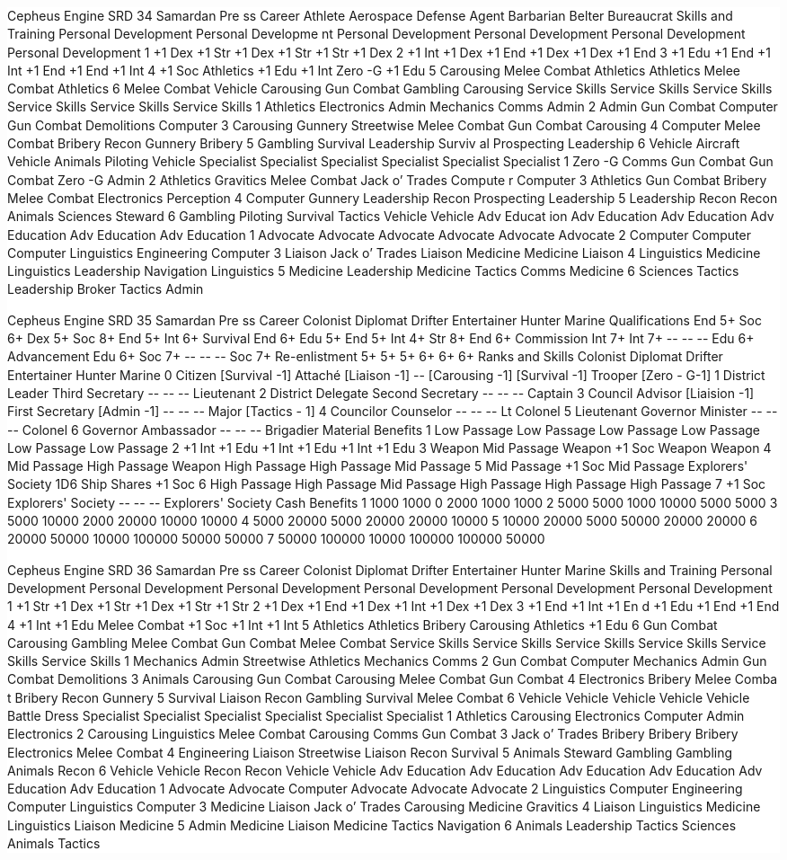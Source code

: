 Cepheus Engine SRD 34 Samardan Pre ss Career Athlete Aerospace Defense Agent Barbarian Belter Bureaucrat Skills and Training Personal Development Personal Developme nt Personal Development Personal Development Personal Development Personal Development 1 +1 Dex +1 Str +1 Dex +1 Str +1 Str +1 Dex 2 +1 Int +1 Dex +1 End +1 Dex +1 Dex +1 End 3 +1 Edu +1 End +1 Int +1 End +1 End +1 Int 4 +1 Soc Athletics +1 Edu +1 Int Zero -G +1 Edu 5 Carousing Melee Combat Athletics Athletics Melee Combat Athletics 6 Melee Combat Vehicle Carousing Gun Combat Gambling Carousing Service Skills Service Skills Service Skills Service Skills Service Skills Service Skills 1 Athletics Electronics Admin Mechanics Comms Admin 2 Admin Gun Combat Computer Gun Combat Demolitions Computer 3 Carousing Gunnery Streetwise Melee Combat Gun Combat Carousing 4 Computer Melee Combat Bribery Recon Gunnery Bribery 5 Gambling Survival Leadership Surviv al Prospecting Leadership 6 Vehicle Aircraft Vehicle Animals Piloting Vehicle Specialist Specialist Specialist Specialist Specialist Specialist 1 Zero -G Comms Gun Combat Gun Combat Zero -G Admin 2 Athletics Gravitics Melee Combat Jack o’ Trades Compute r Computer 3 Athletics Gun Combat Bribery Melee Combat Electronics Perception 4 Computer Gunnery Leadership Recon Prospecting Leadership 5 Leadership Recon Recon Animals Sciences Steward 6 Gambling Piloting Survival Tactics Vehicle Vehicle Adv Educat ion Adv Education Adv Education Adv Education Adv Education Adv Education 1 Advocate Advocate Advocate Advocate Advocate Advocate 2 Computer Computer Computer Linguistics Engineering Computer 3 Liaison Jack o’ Trades Liaison Medicine Medicine Liaison 4 Linguistics Medicine Linguistics Leadership Navigation Linguistics 5 Medicine Leadership Medicine Tactics Comms Medicine 6 Sciences Tactics Leadership Broker Tactics Admin

Cepheus Engine SRD 35 Samardan Pre ss Career Colonist Diplomat Drifter Entertainer Hunter Marine Qualifications End 5+ Soc 6+ Dex 5+ Soc 8+ End 5+ Int 6+ Survival End 6+ Edu 5+ End 5+ Int 4+ Str 8+ End 6+ Commission Int 7+ Int 7+ -- -- -- Edu 6+ Advancement Edu 6+ Soc 7+ -- -- -- Soc 7+ Re-enlistment 5+ 5+ 5+ 6+ 6+ 6+ Ranks and Skills Colonist Diplomat Drifter Entertainer Hunter Marine 0 Citizen [Survival -1] Attaché [Liaison -1] -- [Carousing -1] [Survival -1] Trooper [Zero - G-1] 1 District Leader Third Secretary -- -- -- Lieutenant 2 District Delegate Second Secretary -- -- -- Captain 3 Council Advisor [Liaision -1] First Secretary [Admin -1] -- -- -- Major [Tactics - 1] 4 Councilor Counselor -- -- -- Lt Colonel 5 Lieutenant Governor Minister -- -- -- Colonel 6 Governor Ambassador -- -- -- Brigadier Material Benefits 1 Low Passage Low Passage Low Passage Low Passage Low Passage Low Passage 2 +1 Int +1 Edu +1 Int +1 Edu +1 Int +1 Edu 3 Weapon Mid Passage Weapon +1 Soc Weapon Weapon 4 Mid Passage High Passage Weapon High Passage High Passage Mid Passage 5 Mid Passage +1 Soc Mid Passage Explorers' Society 1D6 Ship Shares +1 Soc 6 High Passage High Passage Mid Passage High Passage High Passage High Passage 7 +1 Soc Explorers' Society -- -- -- Explorers' Society Cash Benefits 1 1000 1000 0 2000 1000 1000 2 5000 5000 1000 10000 5000 5000 3 5000 10000 2000 20000 10000 10000 4 5000 20000 5000 20000 20000 10000 5 10000 20000 5000 50000 20000 20000 6 20000 50000 10000 100000 50000 50000 7 50000 100000 10000 100000 100000 50000

Cepheus Engine SRD 36 Samardan Pre ss Career Colonist Diplomat Drifter Entertainer Hunter Marine Skills and Training Personal Development Personal Development Personal Development Personal Development Personal Development Personal Development 1 +1 Str +1 Dex +1 Str +1 Dex +1 Str +1 Str 2 +1 Dex +1 End +1 Dex +1 Int +1 Dex +1 Dex 3 +1 End +1 Int +1 En d +1 Edu +1 End +1 End 4 +1 Int +1 Edu Melee Combat +1 Soc +1 Int +1 Int 5 Athletics Athletics Bribery Carousing Athletics +1 Edu 6 Gun Combat Carousing Gambling Melee Combat Gun Combat Melee Combat Service Skills Service Skills Service Skills Service Skills Service Skills Service Skills 1 Mechanics Admin Streetwise Athletics Mechanics Comms 2 Gun Combat Computer Mechanics Admin Gun Combat Demolitions 3 Animals Carousing Gun Combat Carousing Melee Combat Gun Combat 4 Electronics Bribery Melee Comba t Bribery Recon Gunnery 5 Survival Liaison Recon Gambling Survival Melee Combat 6 Vehicle Vehicle Vehicle Vehicle Vehicle Battle Dress Specialist Specialist Specialist Specialist Specialist Specialist 1 Athletics Carousing Electronics Computer Admin Electronics 2 Carousing Linguistics Melee Combat Carousing Comms Gun Combat 3 Jack o’ Trades Bribery Bribery Bribery Electronics Melee Combat 4 Engineering Liaison Streetwise Liaison Recon Survival 5 Animals Steward Gambling Gambling Animals Recon 6 Vehicle Vehicle Recon Recon Vehicle Vehicle Adv Education Adv Education Adv Education Adv Education Adv Education Adv Education 1 Advocate Advocate Computer Advocate Advocate Advocate 2 Linguistics Computer Engineering Computer Linguistics Computer 3 Medicine Liaison Jack o’ Trades Carousing Medicine Gravitics 4 Liaison Linguistics Medicine Linguistics Liaison Medicine 5 Admin Medicine Liaison Medicine Tactics Navigation 6 Animals Leadership Tactics Sciences Animals Tactics
